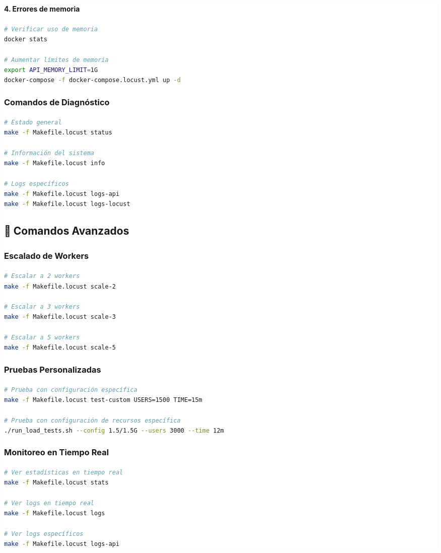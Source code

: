 #### 4. Errores de memoria

```bash
# Verificar uso de memoria
docker stats

# Aumentar límites de memoria
export API_MEMORY_LIMIT=1G
docker-compose -f docker-compose.locust.yml up -d
```

### Comandos de Diagnóstico

```bash
# Estado general
make -f Makefile.locust status

# Información del sistema
make -f Makefile.locust info

# Logs específicos
make -f Makefile.locust logs-api
make -f Makefile.locust logs-locust
```

## 🚀 Comandos Avanzados

### Escalado de Workers

```bash
# Escalar a 2 workers
make -f Makefile.locust scale-2

# Escalar a 3 workers
make -f Makefile.locust scale-3

# Escalar a 5 workers
make -f Makefile.locust scale-5
```

### Pruebas Personalizadas

```bash
# Prueba con configuración específica
make -f Makefile.locust test-custom USERS=1500 TIME=15m

# Prueba con configuración de recursos específica
./run_load_tests.sh --config 1.5/1.5G --users 3000 --time 12m
```

### Monitoreo en Tiempo Real

```bash
# Ver estadísticas en tiempo real
make -f Makefile.locust stats

# Ver logs en tiempo real
make -f Makefile.locust logs

# Ver logs específicos
make -f Makefile.locust logs-api
```
